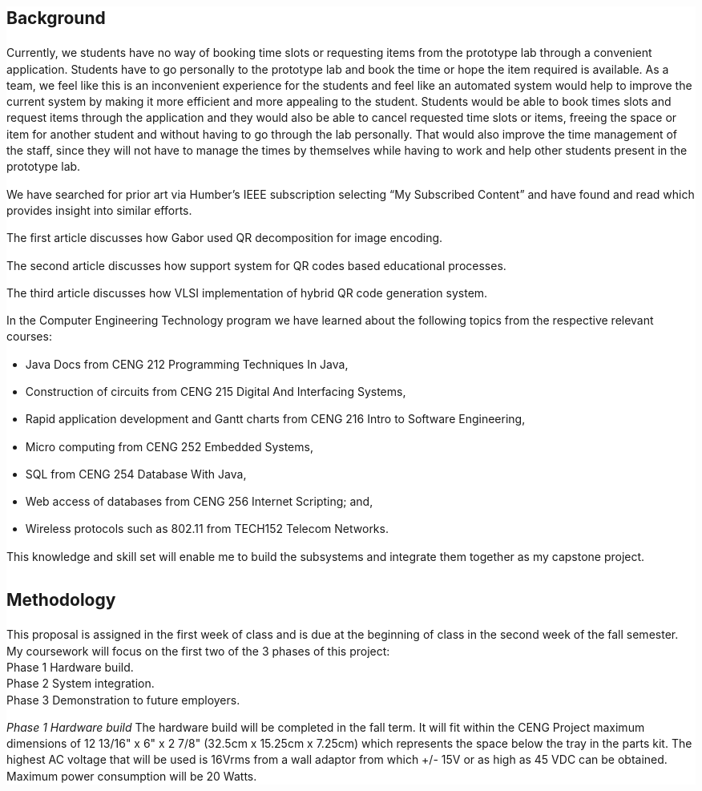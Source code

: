 Background
----------
Currently, we students have no way of booking time slots or requesting items from the prototype lab through a convenient application. Students have to go personally to the prototype lab and book the time or hope the item required is available. As a team, we feel like this is an inconvenient experience for the students and feel like an automated system would help to improve the current system by making it more efficient and more appealing to the student. Students would be able to book times slots and request items through the application and they would also be able to cancel requested time slots or items, freeing the space or item for another student and without having to go through the lab personally. That would also improve the time management of the staff, since they will not have to manage the times by themselves while having to work and help other students present in the prototype lab.

We have searched for prior art via Humber’s IEEE subscription selecting “My Subscribed Content” and have found and read which provides insight into similar efforts.

The first article discusses how Gabor used QR decomposition for image encoding.

The second article discusses how support system for QR codes based educational processes.

The third article discusses how VLSI implementation of hybrid QR code generation system.

In the Computer Engineering Technology program we have learned about the following topics from the respective relevant courses:

-   Java Docs from CENG 212 Programming Techniques In Java,

-   Construction of circuits from CENG 215 Digital And Interfacing Systems,

-   Rapid application development and Gantt charts from CENG 216 Intro to
    Software Engineering,

-   Micro computing from CENG 252 Embedded Systems,

-   SQL from CENG 254 Database With Java,

-   Web access of databases from CENG 256 Internet Scripting; and,

-   Wireless protocols such as 802.11 from TECH152 Telecom Networks.

This knowledge and skill set will enable me to build the subsystems and integrate them together as my capstone project.

Methodology
-----------

This proposal is assigned in the first week of class and is due at the beginning of class in the second week of the fall semester. My coursework will focus on the first two of the 3 phases of this project:  
Phase 1 Hardware build.  
Phase 2 System integration.  
Phase 3 Demonstration to future employers.

*Phase 1 Hardware build*
The hardware build will be completed in the fall term. It will fit within the CENG Project maximum dimensions of 12 13/16" x 6" x 2 7/8" (32.5cm x 15.25cm x 7.25cm) which represents the space below the tray in the parts kit. The highest AC voltage that will be used is 16Vrms from a wall adaptor from which +/- 15V or as high as 45 VDC can be obtained. Maximum power consumption will be 20 Watts.
